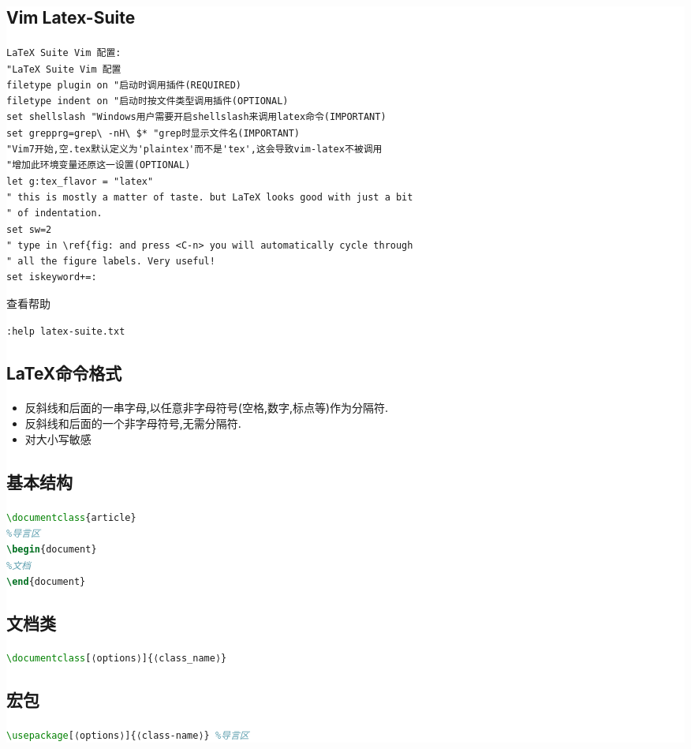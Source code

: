 ## Vim Latex-Suite

``` vim
LaTeX Suite Vim 配置:
"LaTeX Suite Vim 配置
filetype plugin on "启动时调用插件(REQUIRED)
filetype indent on "启动时按文件类型调用插件(OPTIONAL)
set shellslash "Windows用户需要开启shellslash来调用latex命令(IMPORTANT)
set grepprg=grep\ -nH\ $* "grep时显示文件名(IMPORTANT)
"Vim7开始,空.tex默认定义为'plaintex'而不是'tex',这会导致vim-latex不被调用
"增加此环境变量还原这一设置(OPTIONAL)
let g:tex_flavor = "latex"
" this is mostly a matter of taste. but LaTeX looks good with just a bit
" of indentation.
set sw=2
" type in \ref{fig: and press <C-n> you will automatically cycle through
" all the figure labels. Very useful!
set iskeyword+=:
```

查看帮助

``` vim
:help latex-suite.txt
```

## LaTeX命令格式
* 反斜线和后面的一串字母,以任意非字母符号(空格,数字,标点等)作为分隔符.
* 反斜线和后面的一个非字母符号,无需分隔符.
* 对大小写敏感

## 基本结构

``` tex
\documentclass{article}
%导言区
\begin{document}
%文档
\end{document}
```

## 文档类

``` tex
\documentclass[⟨options⟩]{⟨class_name⟩}
```

## 宏包

``` tex
\usepackage[⟨options⟩]{⟨class-name⟩} %导言区
```
